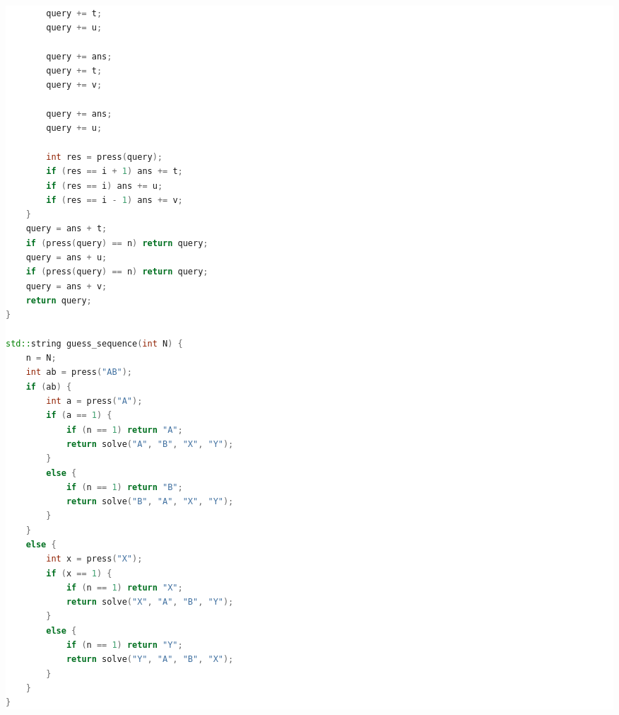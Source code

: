 ```cpp
        query += t;
        query += u;

        query += ans;
        query += t;
        query += v;

        query += ans;
        query += u;

        int res = press(query);
        if (res == i + 1) ans += t;
        if (res == i) ans += u;
        if (res == i - 1) ans += v;
    }
    query = ans + t;
    if (press(query) == n) return query;
    query = ans + u;
    if (press(query) == n) return query;
    query = ans + v;
    return query;
}

std::string guess_sequence(int N) {
    n = N;
    int ab = press("AB");
    if (ab) {
        int a = press("A");
        if (a == 1) {
            if (n == 1) return "A";
            return solve("A", "B", "X", "Y");
        }
        else {
            if (n == 1) return "B";
            return solve("B", "A", "X", "Y");
        }
    }
    else {
        int x = press("X");
        if (x == 1) {
            if (n == 1) return "X";
            return solve("X", "A", "B", "Y");
        }
        else {
            if (n == 1) return "Y";
            return solve("Y", "A", "B", "X");
        }
    }
}
```
